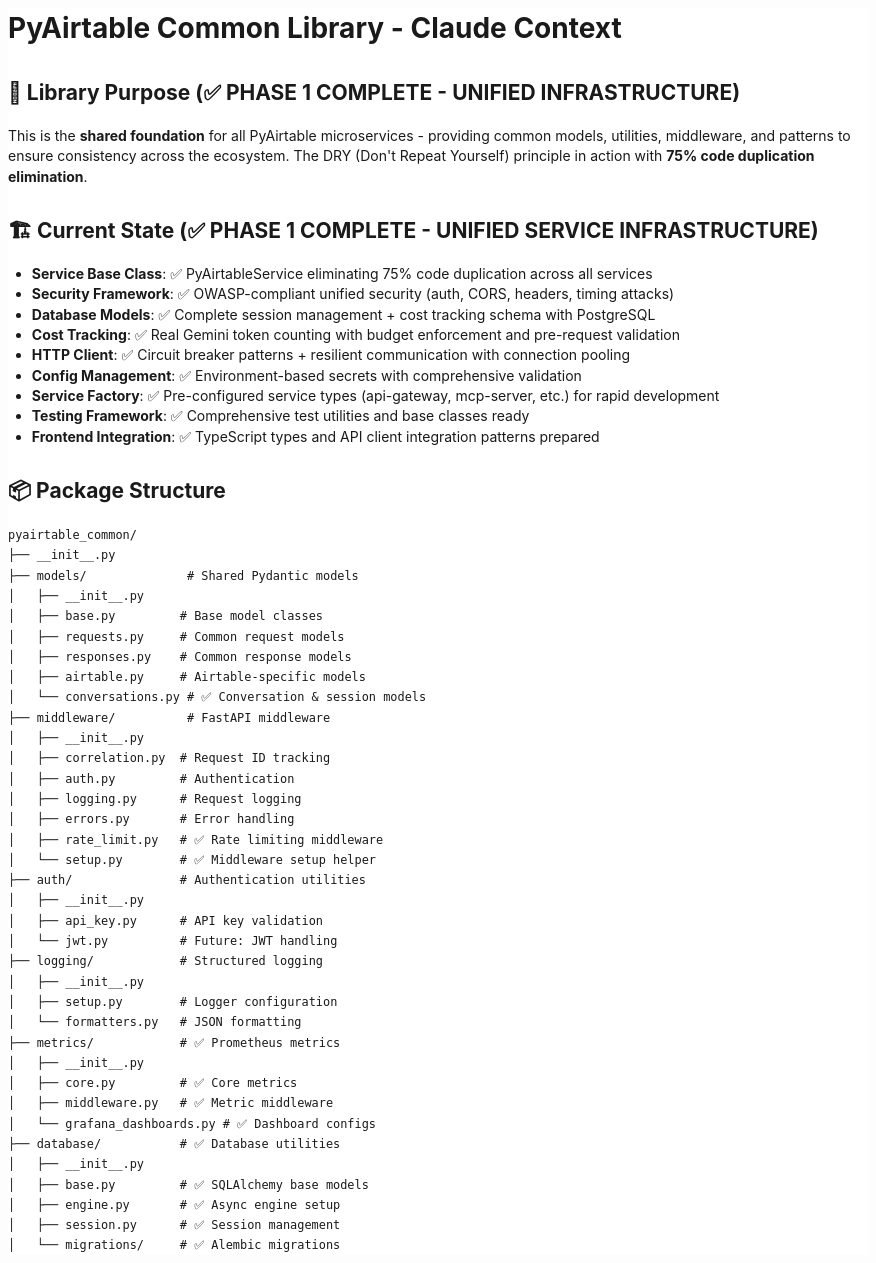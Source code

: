# PyAirtable Common Library - Claude Context

## 🎯 Library Purpose (✅ PHASE 1 COMPLETE - UNIFIED INFRASTRUCTURE)
This is the **shared foundation** for all PyAirtable microservices - providing common models, utilities, middleware, and patterns to ensure consistency across the ecosystem. The DRY (Don't Repeat Yourself) principle in action with **75% code duplication elimination**.

## 🏗️ Current State (✅ PHASE 1 COMPLETE - UNIFIED SERVICE INFRASTRUCTURE)
- **Service Base Class**: ✅ PyAirtableService eliminating 75% code duplication across all services
- **Security Framework**: ✅ OWASP-compliant unified security (auth, CORS, headers, timing attacks)
- **Database Models**: ✅ Complete session management + cost tracking schema with PostgreSQL
- **Cost Tracking**: ✅ Real Gemini token counting with budget enforcement and pre-request validation
- **HTTP Client**: ✅ Circuit breaker patterns + resilient communication with connection pooling
- **Config Management**: ✅ Environment-based secrets with comprehensive validation
- **Service Factory**: ✅ Pre-configured service types (api-gateway, mcp-server, etc.) for rapid development
- **Testing Framework**: ✅ Comprehensive test utilities and base classes ready
- **Frontend Integration**: ✅ TypeScript types and API client integration patterns prepared

## 📦 Package Structure
```
pyairtable_common/
├── __init__.py
├── models/              # Shared Pydantic models
│   ├── __init__.py
│   ├── base.py         # Base model classes
│   ├── requests.py     # Common request models
│   ├── responses.py    # Common response models
│   ├── airtable.py     # Airtable-specific models
│   └── conversations.py # ✅ Conversation & session models
├── middleware/          # FastAPI middleware
│   ├── __init__.py
│   ├── correlation.py  # Request ID tracking
│   ├── auth.py         # Authentication
│   ├── logging.py      # Request logging
│   ├── errors.py       # Error handling
│   ├── rate_limit.py   # ✅ Rate limiting middleware
│   └── setup.py        # ✅ Middleware setup helper
├── auth/               # Authentication utilities
│   ├── __init__.py
│   ├── api_key.py      # API key validation
│   └── jwt.py          # Future: JWT handling
├── logging/            # Structured logging
│   ├── __init__.py
│   ├── setup.py        # Logger configuration
│   └── formatters.py   # JSON formatting
├── metrics/            # ✅ Prometheus metrics
│   ├── __init__.py
│   ├── core.py         # ✅ Core metrics
│   ├── middleware.py   # ✅ Metric middleware
│   └── grafana_dashboards.py # ✅ Dashboard configs
├── database/           # ✅ Database utilities
│   ├── __init__.py
│   ├── base.py         # ✅ SQLAlchemy base models
│   ├── engine.py       # ✅ Async engine setup
│   ├── session.py      # ✅ Session management
│   └── migrations/     # ✅ Alembic migrations
```